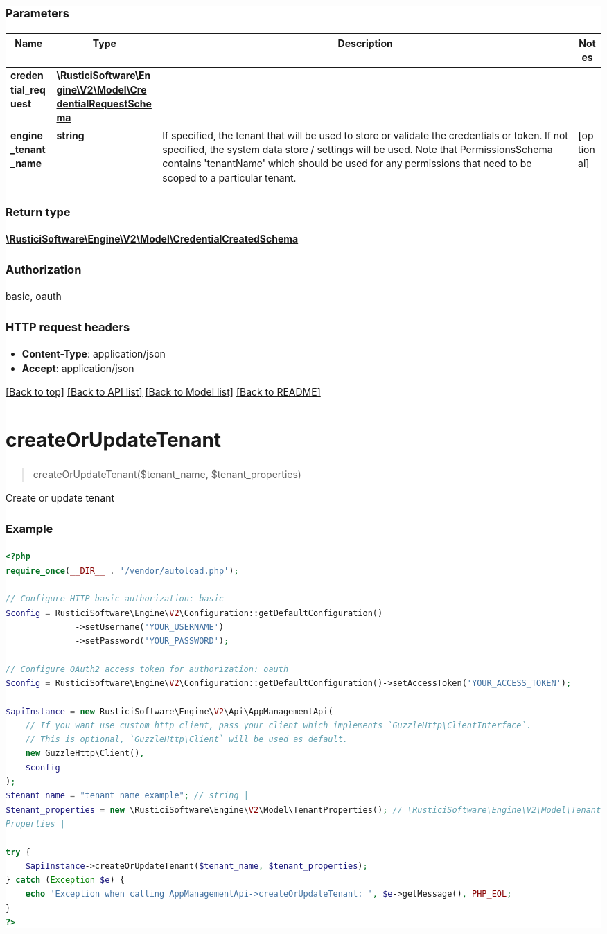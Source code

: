 ### Parameters

Name | Type | Description  | Notes
------------- | ------------- | ------------- | -------------
 **credential_request** | [**\RusticiSoftware\Engine\V2\Model\CredentialRequestSchema**](../Model/CredentialRequestSchema.md)|  |
 **engine_tenant_name** | **string**| If specified, the tenant that will be used to store or validate the credentials or token. If not specified, the system data store / settings will be used. Note that PermissionsSchema contains &#39;tenantName&#39; which should be used for any permissions that need to be scoped to a particular tenant. | [optional]

### Return type

[**\RusticiSoftware\Engine\V2\Model\CredentialCreatedSchema**](../Model/CredentialCreatedSchema.md)

### Authorization

[basic](../../README.md#basic), [oauth](../../README.md#oauth)

### HTTP request headers

 - **Content-Type**: application/json
 - **Accept**: application/json

[[Back to top]](#) [[Back to API list]](../../README.md#documentation-for-api-endpoints) [[Back to Model list]](../../README.md#documentation-for-models) [[Back to README]](../../README.md)

# **createOrUpdateTenant**
> createOrUpdateTenant($tenant_name, $tenant_properties)

Create or update tenant

### Example
```php
<?php
require_once(__DIR__ . '/vendor/autoload.php');

// Configure HTTP basic authorization: basic
$config = RusticiSoftware\Engine\V2\Configuration::getDefaultConfiguration()
              ->setUsername('YOUR_USERNAME')
              ->setPassword('YOUR_PASSWORD');

// Configure OAuth2 access token for authorization: oauth
$config = RusticiSoftware\Engine\V2\Configuration::getDefaultConfiguration()->setAccessToken('YOUR_ACCESS_TOKEN');

$apiInstance = new RusticiSoftware\Engine\V2\Api\AppManagementApi(
    // If you want use custom http client, pass your client which implements `GuzzleHttp\ClientInterface`.
    // This is optional, `GuzzleHttp\Client` will be used as default.
    new GuzzleHttp\Client(),
    $config
);
$tenant_name = "tenant_name_example"; // string | 
$tenant_properties = new \RusticiSoftware\Engine\V2\Model\TenantProperties(); // \RusticiSoftware\Engine\V2\Model\TenantProperties | 

try {
    $apiInstance->createOrUpdateTenant($tenant_name, $tenant_properties);
} catch (Exception $e) {
    echo 'Exception when calling AppManagementApi->createOrUpdateTenant: ', $e->getMessage(), PHP_EOL;
}
?>
```